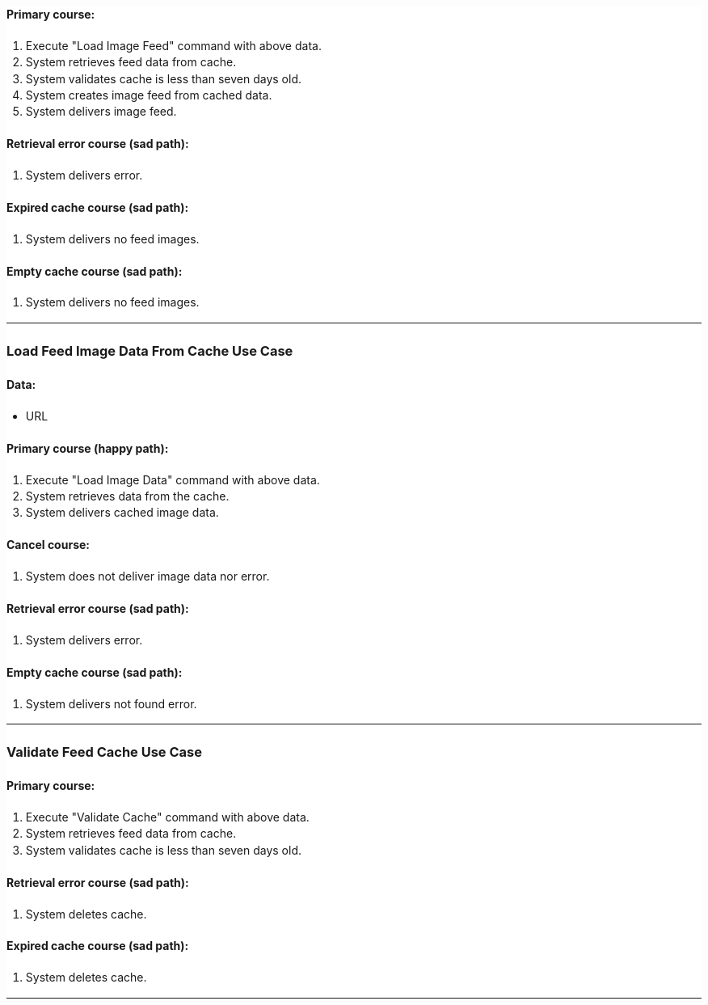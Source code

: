 #### Primary course:
1. Execute "Load Image Feed" command with above data.
2. System retrieves feed data from cache.
3. System validates cache is less than seven days old.
4. System creates image feed from cached data.
5. System delivers image feed.

#### Retrieval error course (sad path):
1. System delivers error.

#### Expired cache course (sad path): 
1. System delivers no feed images.

#### Empty cache course (sad path): 
1. System delivers no feed images.

---

### Load Feed Image Data From Cache Use Case

#### Data:
- URL

#### Primary course (happy path):
1. Execute "Load Image Data" command with above data.
2. System retrieves data from the cache.
3. System delivers cached image data.

#### Cancel course:
1. System does not deliver image data nor error.

#### Retrieval error course (sad path):
1. System delivers error.

#### Empty cache course (sad path):
1. System delivers not found error.

---

### Validate Feed Cache Use Case

#### Primary course:
1. Execute "Validate Cache" command with above data.
2. System retrieves feed data from cache.
3. System validates cache is less than seven days old.

#### Retrieval error course (sad path):
1. System deletes cache.

#### Expired cache course (sad path): 
1. System deletes cache.

---